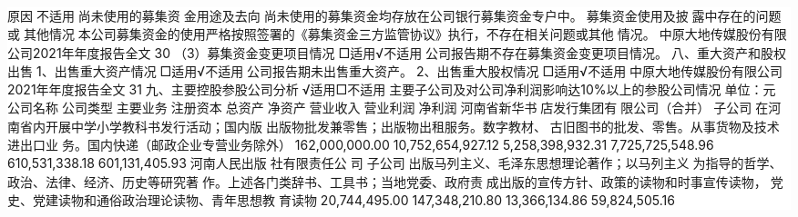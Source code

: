 原因
不适用
尚未使用的募集资
金用途及去向
尚未使用的募集资金均存放在公司银行募集资金专户中。
募集资金使用及披
露中存在的问题或
其他情况
本公司募集资金的使用严格按照签署的《募集资金三方监管协议》执行，不存在相关问题或其他
情况。
中原大地传媒股份有限公司2021年年度报告全文
30
（3）募集资金变更项目情况
□适用√不适用
公司报告期不存在募集资金变更项目情况。
八、重大资产和股权出售
1、出售重大资产情况
□适用√不适用
公司报告期未出售重大资产。
2、出售重大股权情况
□适用√不适用
中原大地传媒股份有限公司2021年年度报告全文
31
九、主要控股参股公司分析
√适用□不适用
主要子公司及对公司净利润影响达10%以上的参股公司情况
单位：元
公司名称
公司类型
主要业务
注册资本
总资产
净资产
营业收入
营业利润
净利润
河南省新华书
店发行集团有
限公司（合并）
子公司
在河南省内开展中学小学教科书发行活动；国内版
出版物批发兼零售；出版物出租服务。数字教材、
古旧图书的批发、零售。从事货物及技术进出口业
务。国内快递（邮政企业专营业务除外）
162,000,000.00
10,752,654,927.12
5,258,398,932.31
7,725,725,548.96
610,531,338.18
601,131,405.93
河南人民出版
社有限责任公
司
子公司
出版马列主义、毛泽东思想理论著作；以马列主义
为指导的哲学、政治、法律、经济、历史等研究著
作。上述各门类辞书、工具书；当地党委、政府责
成出版的宣传方针、政策的读物和时事宣传读物，
党史、党建读物和通俗政治理论读物、青年思想教
育读物
20,744,495.00
147,348,210.80
13,366,134.86
59,824,505.16
